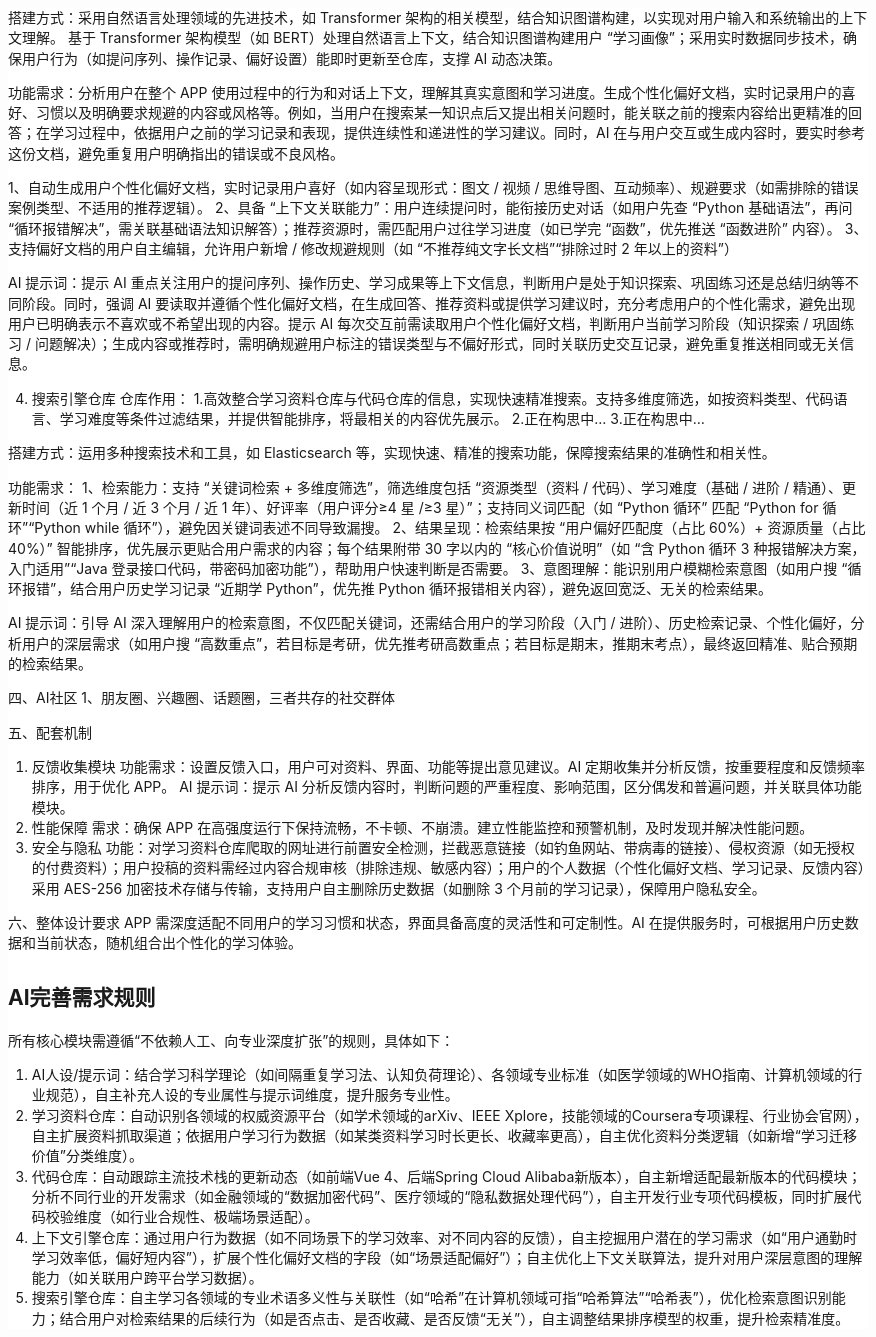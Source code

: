 
搭建方式：采用自然语言处理领域的先进技术，如 Transformer 架构的相关模型，结合知识图谱构建，以实现对用户输入和系统输出的上下文理解。
基于 Transformer 架构模型（如 BERT）处理自然语言上下文，结合知识图谱构建用户 “学习画像”；采用实时数据同步技术，确保用户行为（如提问序列、操作记录、偏好设置）能即时更新至仓库，支撑 AI 动态决策。

功能需求：分析用户在整个 APP 使用过程中的行为和对话上下文，理解其真实意图和学习进度。生成个性化偏好文档，实时记录用户的喜好、习惯以及明确要求规避的内容或风格等。例如，当用户在搜索某一知识点后又提出相关问题时，能关联之前的搜索内容给出更精准的回答；在学习过程中，依据用户之前的学习记录和表现，提供连续性和递进性的学习建议。同时，AI 在与用户交互或生成内容时，要实时参考这份文档，避免重复用户明确指出的错误或不良风格。

1、自动生成用户个性化偏好文档，实时记录用户喜好（如内容呈现形式：图文 / 视频 / 思维导图、互动频率）、规避要求（如需排除的错误案例类型、不适用的推荐逻辑）。
2、具备 “上下文关联能力”：用户连续提问时，能衔接历史对话（如用户先查 “Python 基础语法”，再问 “循环报错解决”，需关联基础语法知识解答）；推荐资源时，需匹配用户过往学习进度（如已学完 “函数”，优先推送 “函数进阶” 内容）。
3、支持偏好文档的用户自主编辑，允许用户新增 / 修改规避规则（如 “不推荐纯文字长文档”“排除过时 2 年以上的资料”）

AI 提示词：提示 AI 重点关注用户的提问序列、操作历史、学习成果等上下文信息，判断用户是处于知识探索、巩固练习还是总结归纳等不同阶段。同时，强调 AI 要读取并遵循个性化偏好文档，在生成回答、推荐资料或提供学习建议时，充分考虑用户的个性化需求，避免出现用户已明确表示不喜欢或不希望出现的内容。提示 AI 每次交互前需读取用户个性化偏好文档，判断用户当前学习阶段（知识探索 / 巩固练习 / 问题解决）；生成内容或推荐时，需明确规避用户标注的错误类型与不偏好形式，同时关联历史交互记录，避免重复推送相同或无关信息。

4. 搜索引擎仓库
仓库作用：
1.高效整合学习资料仓库与代码仓库的信息，实现快速精准搜索。支持多维度筛选，如按资料类型、代码语言、学习难度等条件过滤结果，并提供智能排序，将最相关的内容优先展示。
2.正在构思中…
3.正在构思中…

搭建方式：运用多种搜索技术和工具，如 Elasticsearch 等，实现快速、精准的搜索功能，保障搜索结果的准确性和相关性。

功能需求：
1、检索能力：支持 “关键词检索 + 多维度筛选”，筛选维度包括 “资源类型（资料 / 代码）、学习难度（基础 / 进阶 / 精通）、更新时间（近 1 个月 / 近 3 个月 / 近 1 年）、好评率（用户评分≥4 星 /≥3 星）”；支持同义词匹配（如 “Python 循环” 匹配 “Python for 循环”“Python while 循环”），避免因关键词表述不同导致漏搜。
2、结果呈现：检索结果按 “用户偏好匹配度（占比 60%）+ 资源质量（占比 40%）” 智能排序，优先展示更贴合用户需求的内容；每个结果附带 30 字以内的 “核心价值说明”（如 “含 Python 循环 3 种报错解决方案，入门适用”“Java 登录接口代码，带密码加密功能”），帮助用户快速判断是否需要。
3、意图理解：能识别用户模糊检索意图（如用户搜 “循环报错”，结合用户历史学习记录 “近期学 Python”，优先推 Python 循环报错相关内容），避免返回宽泛、无关的检索结果。

AI 提示词：引导 AI 深入理解用户的检索意图，不仅匹配关键词，还需结合用户的学习阶段（入门 / 进阶）、历史检索记录、个性化偏好，分析用户的深层需求（如用户搜 “高数重点”，若目标是考研，优先推考研高数重点；若目标是期末，推期末考点），最终返回精准、贴合预期的检索结果。


四、AI社区
1、朋友圈、兴趣圈、话题圈，三者共存的社交群体

五、配套机制
1. 反馈收集模块
功能需求：设置反馈入口，用户可对资料、界面、功能等提出意见建议。AI 定期收集并分析反馈，按重要程度和反馈频率排序，用于优化 APP。
AI 提示词：提示 AI 分析反馈内容时，判断问题的严重程度、影响范围，区分偶发和普遍问题，并关联具体功能模块。
2. 性能保障
需求：确保 APP 在高强度运行下保持流畅，不卡顿、不崩溃。建立性能监控和预警机制，及时发现并解决性能问题。
3. 安全与隐私
功能：对学习资料仓库爬取的网址进行前置安全检测，拦截恶意链接（如钓鱼网站、带病毒的链接）、侵权资源（如无授权的付费资料）；用户投稿的资料需经过内容合规审核（排除违规、敏感内容）；用户的个人数据（个性化偏好文档、学习记录、反馈内容）采用 AES-256 加密技术存储与传输，支持用户自主删除历史数据（如删除 3 个月前的学习记录），保障用户隐私安全。

六、整体设计要求
APP 需深度适配不同用户的学习习惯和状态，界面具备高度的灵活性和可定制性。AI 在提供服务时，可根据用户历史数据和当前状态，随机组合出个性化的学习体验。

## AI完善需求规则
所有核心模块需遵循“不依赖人工、向专业深度扩张”的规则，具体如下：
1. AI人设/提示词：结合学习科学理论（如间隔重复学习法、认知负荷理论）、各领域专业标准（如医学领域的WHO指南、计算机领域的行业规范），自主补充人设的专业属性与提示词维度，提升服务专业性。
2. 学习资料仓库：自动识别各领域的权威资源平台（如学术领域的arXiv、IEEE Xplore，技能领域的Coursera专项课程、行业协会官网），自主扩展资料抓取渠道；依据用户学习行为数据（如某类资料学习时长更长、收藏率更高），自主优化资料分类逻辑（如新增“学习迁移价值”分类维度）。
3. 代码仓库：自动跟踪主流技术栈的更新动态（如前端Vue 4、后端Spring Cloud Alibaba新版本），自主新增适配最新版本的代码模块；分析不同行业的开发需求（如金融领域的“数据加密代码”、医疗领域的“隐私数据处理代码”），自主开发行业专项代码模板，同时扩展代码校验维度（如行业合规性、极端场景适配）。
4. 上下文引擎仓库：通过用户行为数据（如不同场景下的学习效率、对不同内容的反馈），自主挖掘用户潜在的学习需求（如“用户通勤时学习效率低，偏好短内容”），扩展个性化偏好文档的字段（如“场景适配偏好”）；自主优化上下文关联算法，提升对用户深层意图的理解能力（如关联用户跨平台学习数据）。
5. 搜索引擎仓库：自主学习各领域的专业术语多义性与关联性（如“哈希”在计算机领域可指“哈希算法”“哈希表”），优化检索意图识别能力；结合用户对检索结果的后续行为（如是否点击、是否收藏、是否反馈“无关”），自主调整结果排序模型的权重，提升检索精准度。